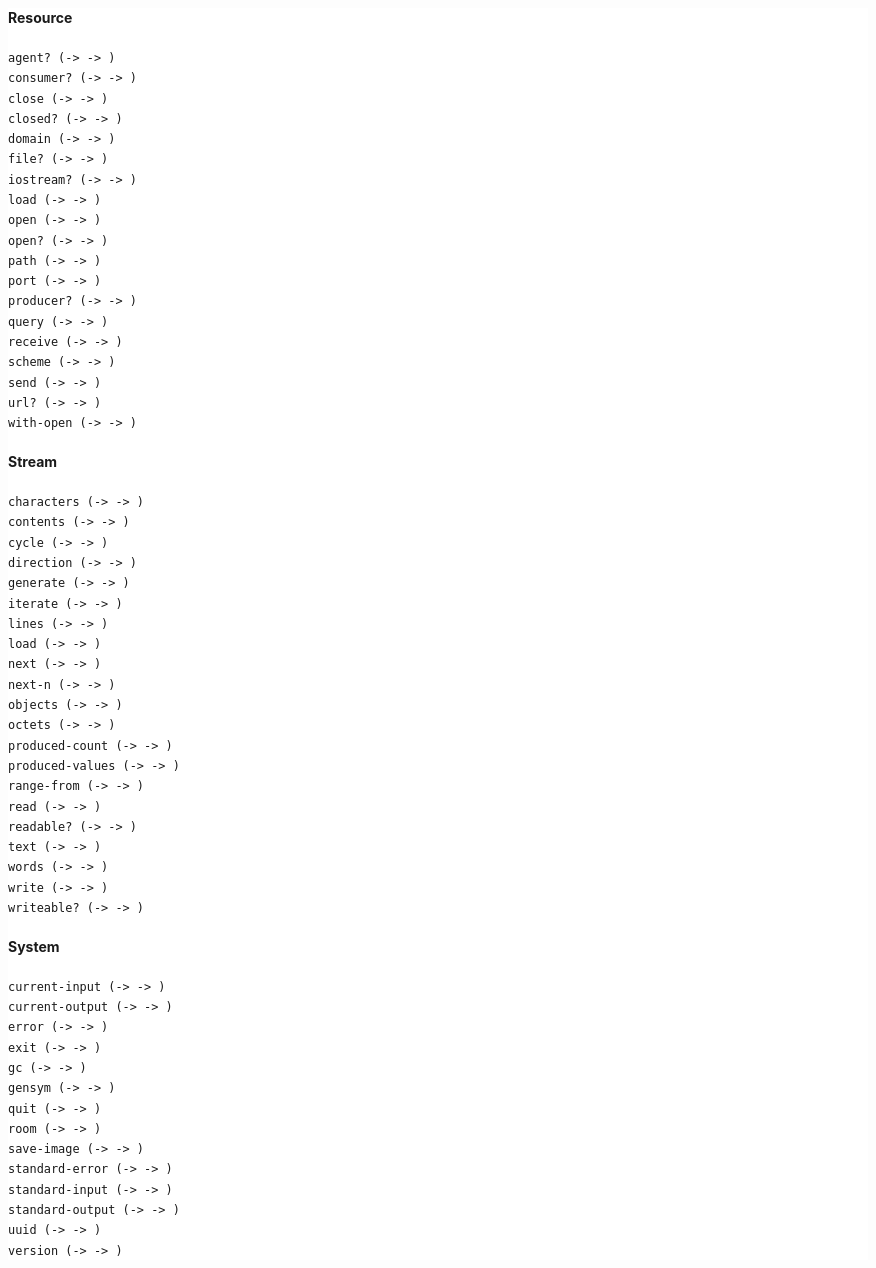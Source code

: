 #### Resource

    agent? (-> -> )
    consumer? (-> -> )
    close (-> -> )
    closed? (-> -> )
    domain (-> -> )
    file? (-> -> )
    iostream? (-> -> )
    load (-> -> )
    open (-> -> )
    open? (-> -> )
    path (-> -> )
    port (-> -> )
    producer? (-> -> )
    query (-> -> )
    receive (-> -> )
    scheme (-> -> )
    send (-> -> )
    url? (-> -> )
    with-open (-> -> )

#### Stream

    characters (-> -> )
    contents (-> -> )
    cycle (-> -> )
    direction (-> -> )
    generate (-> -> )
    iterate (-> -> )
    lines (-> -> )
    load (-> -> )
    next (-> -> )
    next-n (-> -> )
    objects (-> -> )
    octets (-> -> )
    produced-count (-> -> )
    produced-values (-> -> )
    range-from (-> -> )
    read (-> -> )
    readable? (-> -> )
    text (-> -> )
    words (-> -> )
    write (-> -> )
    writeable? (-> -> )

#### System

    current-input (-> -> )
    current-output (-> -> )
    error (-> -> )
    exit (-> -> )
    gc (-> -> )
    gensym (-> -> )
    quit (-> -> )
    room (-> -> )
    save-image (-> -> )
    standard-error (-> -> )
    standard-input (-> -> )
    standard-output (-> -> )
    uuid (-> -> )
    version (-> -> )
